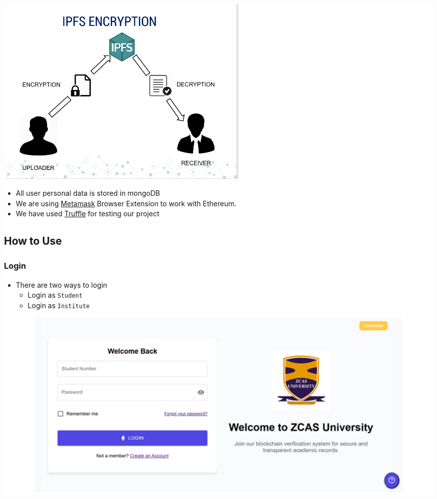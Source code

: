  <img height=350px  src="./frontend/src/assets/IPFS.png" >
</p>

- All user personal data is stored in mongoDB
- We are using [Metamask](https://metamask.io/) Browser Extension to work with Ethereum.
- We have used [Truffle](https://www.trufflesuite.com/) for testing our project

## How to Use

### Login
- There are two ways to login
  - Login as `Student`
  - Login as `Institute`
  
<p align="center">
 <img height=350px  src="./frontend/src/assets/Picture3.png" >